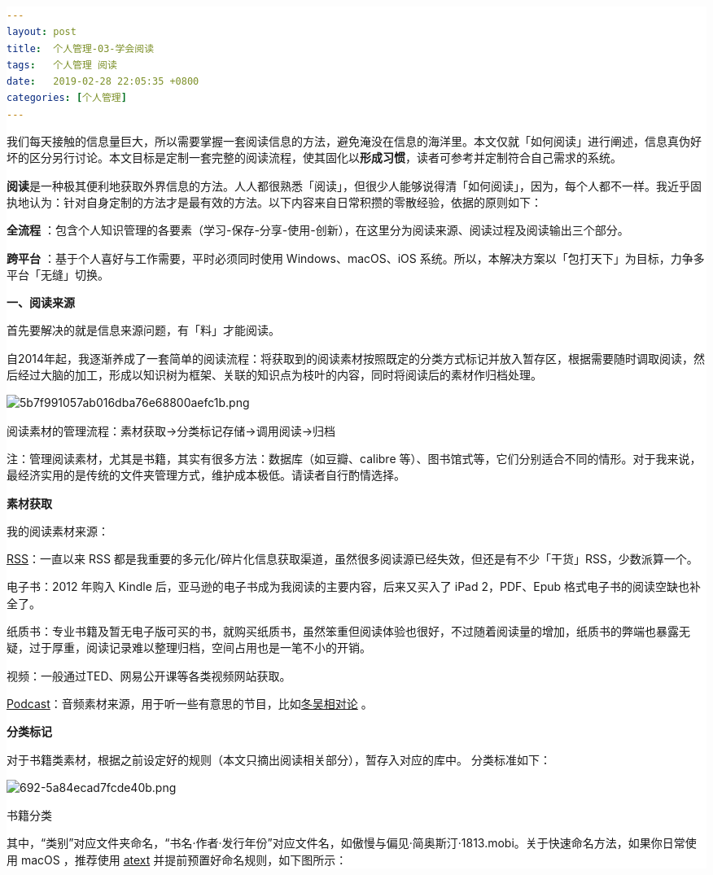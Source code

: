 ```yaml
---
layout: post
title:  个人管理-03-学会阅读
tags:   个人管理 阅读
date:   2019-02-28 22:05:35 +0800
categories: [个人管理] 
---
```

我们每天接触的信息量巨大，所以需要掌握一套阅读信息的方法，避免淹没在信息的海洋里。本文仅就「如何阅读」进行阐述，信息真伪好坏的区分另行讨论。本文目标是定制一套完整的阅读流程，使其固化以**形成习惯**，读者可参考并定制符合自己需求的系统。

**阅读**是一种极其便利地获取外界信息的方法。人人都很熟悉「阅读」，但很少人能够说得清「如何阅读」，因为，每个人都不一样。我近乎固执地认为：针对自身定制的方法才是最有效的方法。以下内容来自日常积攒的零散经验，依据的原则如下：

**全流程** ：包含个人知识管理的各要素（学习-保存-分享-使用-创新），在这里分为阅读来源、阅读过程及阅读输出三个部分。

**跨平台** ：基于个人喜好与工作需要，平时必须同时使用 Windows、macOS、iOS 系统。所以，本解决方案以「包打天下」为目标，力争多平台「无缝」切换。

**一、阅读来源**

首先要解决的就是信息来源问题，有「料」才能阅读。

自2014年起，我逐渐养成了一套简单的阅读流程：将获取到的阅读素材按照既定的分类方式标记并放入暂存区，根据需要随时调取阅读，然后经过大脑的加工，形成以知识树为框架、关联的知识点为枝叶的内容，同时将阅读后的素材作归档处理。

![5b7f991057ab016dba76e68800aefc1b.png](../../../Library/Mobile%20Documents/com~apple~CloudDocs/Typora/%E4%B8%AA%E4%BA%BA%E7%AE%A1%E7%90%86%E7%B3%BB%E7%BB%9F-03%20%E5%AD%A6%E4%BC%9A%E9%98%85%E8%AF%BB.assets/5b7f991057ab016dba76e68800aefc1b.png)

阅读素材的管理流程：素材获取→分类标记存储→调用阅读→归档

注：管理阅读素材，尤其是书籍，其实有很多方法：数据库（如豆瓣、calibre 等）、图书馆式等，它们分别适合不同的情形。对于我来说，最经济实用的是传统的文件夹管理方式，维护成本极低。请读者自行酌情选择。

**素材获取**

我的阅读素材来源：

[RSS](http://www.bing.com/knows/search?q=rss&mkt=zh-cn)：一直以来 RSS 都是我重要的多元化/碎片化信息获取渠道，虽然很多阅读源已经失效，但还是有不少「干货」RSS，少数派算一个。

电子书：2012 年购入 Kindle 后，亚马逊的电子书成为我阅读的主要内容，后来又买入了 iPad 2，PDF、Epub 格式电子书的阅读空缺也补全了。

纸质书：专业书籍及暂无电子版可买的书，就购买纸质书，虽然笨重但阅读体验也很好，不过随着阅读量的增加，纸质书的弊端也暴露无疑，过于厚重，阅读记录难以整理归档，空间占用也是一笔不小的开销。

视频：一般通过TED、网易公开课等各类视频网站获取。

[Podcast](http://baike.baidu.com/view/7024.htm)：音频素材来源，用于听一些有意思的节目，比如[冬吴相对论](http://dongwu.21cbr.com/) 。

**分类标记**

对于书籍类素材，根据之前设定好的规则（本文只摘出阅读相关部分），暂存入对应的库中。 分类标准如下：

![692-5a84ecad7fcde40b.png](../../../Library/Mobile%20Documents/com~apple~CloudDocs/Typora/%E4%B8%AA%E4%BA%BA%E7%AE%A1%E7%90%86%E7%B3%BB%E7%BB%9F-03%20%E5%AD%A6%E4%BC%9A%E9%98%85%E8%AF%BB.assets/692-5a84ecad7fcde40b.png)

书籍分类

其中，“类别”对应文件夹命名，“书名·作者·发行年份”对应文件名，如傲慢与偏见·简奥斯汀·1813.mobi。关于快速命名方法，如果你日常使用 macOS ，推荐使用 [atext](http://www.trankynam.com/atext/) 并提前预置好命名规则，如下图所示：
